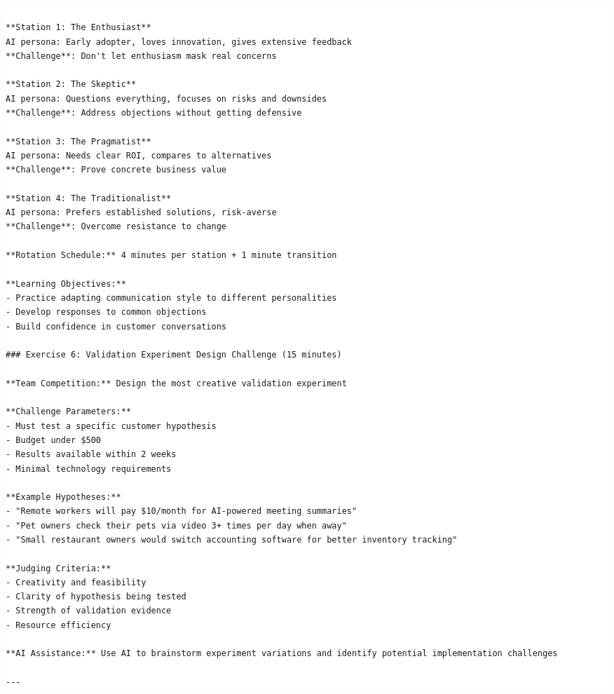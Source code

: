 ```

**Station 1: The Enthusiast**
AI persona: Early adopter, loves innovation, gives extensive feedback
**Challenge**: Don't let enthusiasm mask real concerns

**Station 2: The Skeptic** 
AI persona: Questions everything, focuses on risks and downsides
**Challenge**: Address objections without getting defensive

**Station 3: The Pragmatist**
AI persona: Needs clear ROI, compares to alternatives
**Challenge**: Prove concrete business value

**Station 4: The Traditionalist**
AI persona: Prefers established solutions, risk-averse
**Challenge**: Overcome resistance to change

**Rotation Schedule:** 4 minutes per station + 1 minute transition

**Learning Objectives:**
- Practice adapting communication style to different personalities
- Develop responses to common objections
- Build confidence in customer conversations

### Exercise 6: Validation Experiment Design Challenge (15 minutes)

**Team Competition:** Design the most creative validation experiment

**Challenge Parameters:**
- Must test a specific customer hypothesis
- Budget under $500
- Results available within 2 weeks
- Minimal technology requirements

**Example Hypotheses:**
- "Remote workers will pay $10/month for AI-powered meeting summaries"
- "Pet owners check their pets via video 3+ times per day when away"
- "Small restaurant owners would switch accounting software for better inventory tracking"

**Judging Criteria:**
- Creativity and feasibility
- Clarity of hypothesis being tested
- Strength of validation evidence
- Resource efficiency

**AI Assistance:** Use AI to brainstorm experiment variations and identify potential implementation challenges

---
```
